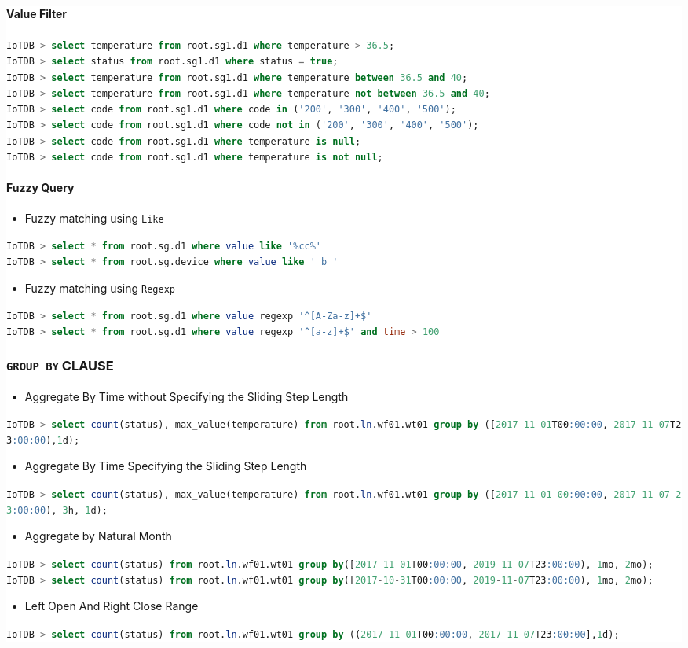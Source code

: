 #### Value Filter

```sql
IoTDB > select temperature from root.sg1.d1 where temperature > 36.5;
IoTDB > select status from root.sg1.d1 where status = true;
IoTDB > select temperature from root.sg1.d1 where temperature between 36.5 and 40;
IoTDB > select temperature from root.sg1.d1 where temperature not between 36.5 and 40;
IoTDB > select code from root.sg1.d1 where code in ('200', '300', '400', '500');
IoTDB > select code from root.sg1.d1 where code not in ('200', '300', '400', '500');
IoTDB > select code from root.sg1.d1 where temperature is null;
IoTDB > select code from root.sg1.d1 where temperature is not null;
```

#### Fuzzy Query

-   Fuzzy matching using `Like`

```sql
IoTDB > select * from root.sg.d1 where value like '%cc%'
IoTDB > select * from root.sg.device where value like '_b_'
```

-   Fuzzy matching using `Regexp`

```sql
IoTDB > select * from root.sg.d1 where value regexp '^[A-Za-z]+$'
IoTDB > select * from root.sg.d1 where value regexp '^[a-z]+$' and time > 100
```

### `GROUP BY` CLAUSE

-   Aggregate By Time without Specifying the Sliding Step Length

```sql
IoTDB > select count(status), max_value(temperature) from root.ln.wf01.wt01 group by ([2017-11-01T00:00:00, 2017-11-07T23:00:00),1d);
```

-   Aggregate By Time Specifying the Sliding Step Length

```sql
IoTDB > select count(status), max_value(temperature) from root.ln.wf01.wt01 group by ([2017-11-01 00:00:00, 2017-11-07 23:00:00), 3h, 1d);
```

-   Aggregate by Natural Month

```sql
IoTDB > select count(status) from root.ln.wf01.wt01 group by([2017-11-01T00:00:00, 2019-11-07T23:00:00), 1mo, 2mo);
IoTDB > select count(status) from root.ln.wf01.wt01 group by([2017-10-31T00:00:00, 2019-11-07T23:00:00), 1mo, 2mo);                                                    
```

-   Left Open And Right Close Range

```sql
IoTDB > select count(status) from root.ln.wf01.wt01 group by ((2017-11-01T00:00:00, 2017-11-07T23:00:00],1d);
```
